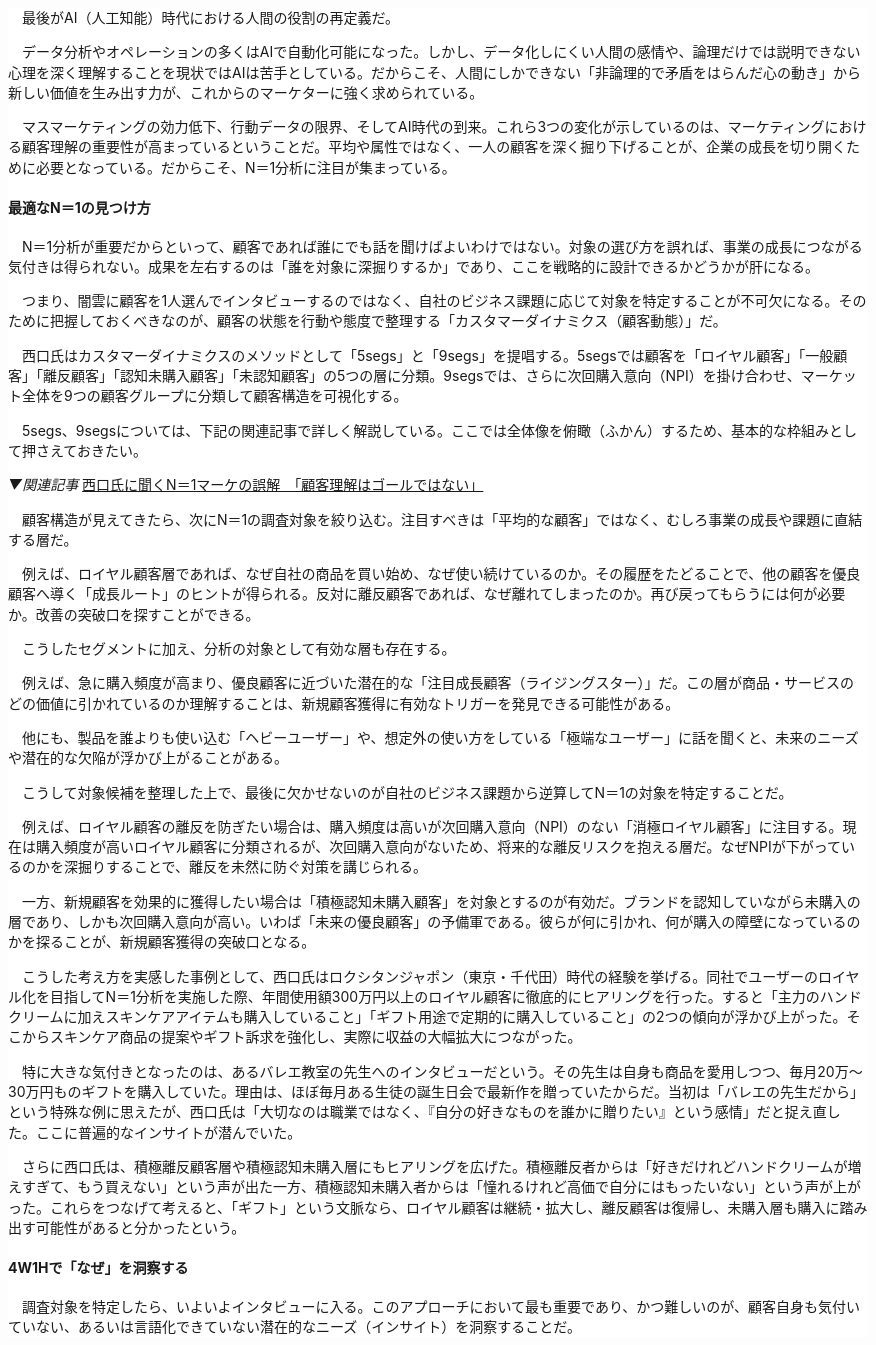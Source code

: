 　最後がAI（人工知能）時代における人間の役割の再定義だ。

　データ分析やオペレーションの多くはAIで自動化可能になった。しかし、データ化しにくい人間の感情や、論理だけでは説明できない心理を深く理解することを現状ではAIは苦手としている。だからこそ、人間にしかできない「非論理的で矛盾をはらんだ心の動き」から新しい価値を生み出す力が、これからのマーケターに強く求められている。

　マスマーケティングの効力低下、行動データの限界、そしてAI時代の到来。これら3つの変化が示しているのは、マーケティングにおける顧客理解の重要性が高まっているということだ。平均や属性ではなく、一人の顧客を深く掘り下げることが、企業の成長を切り開くために必要となっている。だからこそ、N＝1分析に注目が集まっている。

#### 最適なN＝1の見つけ方

　N＝1分析が重要だからといって、顧客であれば誰にでも話を聞けばよいわけではない。対象の選び方を誤れば、事業の成長につながる気付きは得られない。成果を左右するのは「誰を対象に深掘りするか」であり、ここを戦略的に設計できるかどうかが肝になる。

　つまり、闇雲に顧客を1人選んでインタビューするのではなく、自社のビジネス課題に応じて対象を特定することが不可欠になる。そのために把握しておくべきなのが、顧客の状態を行動や態度で整理する「カスタマーダイナミクス（顧客動態）」だ。

　西口氏はカスタマーダイナミクスのメソッドとして「5segs」と「9segs」を提唱する。5segsでは顧客を「ロイヤル顧客」「一般顧客」「離反顧客」「認知未購入顧客」「未認知顧客」の5つの層に分類。9segsでは、さらに次回購入意向（NPI）を掛け合わせ、マーケット全体を9つの顧客グループに分類して顧客構造を可視化する。

　5segs、9segsについては、下記の関連記事で詳しく解説している。ここでは全体像を俯瞰（ふかん）するため、基本的な枠組みとして押さえておきたい。

*▼関連記事* [西口氏に聞くN＝1マーケの誤解　「顧客理解はゴールではない」](https://xtrend.nikkei.com/atcl/contents/18/00852/00001/)

　顧客構造が見えてきたら、次にN＝1の調査対象を絞り込む。注目すべきは「平均的な顧客」ではなく、むしろ事業の成長や課題に直結する層だ。

　例えば、ロイヤル顧客層であれば、なぜ自社の商品を買い始め、なぜ使い続けているのか。その履歴をたどることで、他の顧客を優良顧客へ導く「成長ルート」のヒントが得られる。反対に離反顧客であれば、なぜ離れてしまったのか。再び戻ってもらうには何が必要か。改善の突破口を探すことができる。

　こうしたセグメントに加え、分析の対象として有効な層も存在する。

　例えば、急に購入頻度が高まり、優良顧客に近づいた潜在的な「注目成長顧客（ライジングスター）」だ。この層が商品・サービスのどの価値に引かれているのか理解することは、新規顧客獲得に有効なトリガーを発見できる可能性がある。

　他にも、製品を誰よりも使い込む「ヘビーユーザー」や、想定外の使い方をしている「極端なユーザー」に話を聞くと、未来のニーズや潜在的な欠陥が浮かび上がることがある。

　こうして対象候補を整理した上で、最後に欠かせないのが自社のビジネス課題から逆算してN＝1の対象を特定することだ。

　例えば、ロイヤル顧客の離反を防ぎたい場合は、購入頻度は高いが次回購入意向（NPI）のない「消極ロイヤル顧客」に注目する。現在は購入頻度が高いロイヤル顧客に分類されるが、次回購入意向がないため、将来的な離反リスクを抱える層だ。なぜNPIが下がっているのかを深掘りすることで、離反を未然に防ぐ対策を講じられる。

　一方、新規顧客を効果的に獲得したい場合は「積極認知未購入顧客」を対象とするのが有効だ。ブランドを認知していながら未購入の層であり、しかも次回購入意向が高い。いわば「未来の優良顧客」の予備軍である。彼らが何に引かれ、何が購入の障壁になっているのかを探ることが、新規顧客獲得の突破口となる。

　こうした考え方を実感した事例として、西口氏はロクシタンジャポン（東京・千代田）時代の経験を挙げる。同社でユーザーのロイヤル化を目指してN＝1分析を実施した際、年間使用額300万円以上のロイヤル顧客に徹底的にヒアリングを行った。すると「主力のハンドクリームに加えスキンケアアイテムも購入していること」「ギフト用途で定期的に購入していること」の2つの傾向が浮かび上がった。そこからスキンケア商品の提案やギフト訴求を強化し、実際に収益の大幅拡大につながった。

　特に大きな気付きとなったのは、あるバレエ教室の先生へのインタビューだという。その先生は自身も商品を愛用しつつ、毎月20万～30万円ものギフトを購入していた。理由は、ほぼ毎月ある生徒の誕生日会で最新作を贈っていたからだ。当初は「バレエの先生だから」という特殊な例に思えたが、西口氏は「大切なのは職業ではなく、『自分の好きなものを誰かに贈りたい』という感情」だと捉え直した。ここに普遍的なインサイトが潜んでいた。

　さらに西口氏は、積極離反顧客層や積極認知未購入層にもヒアリングを広げた。積極離反者からは「好きだけれどハンドクリームが増えすぎて、もう買えない」という声が出た一方、積極認知未購入者からは「憧れるけれど高価で自分にはもったいない」という声が上がった。これらをつなげて考えると、「ギフト」という文脈なら、ロイヤル顧客は継続・拡大し、離反顧客は復帰し、未購入層も購入に踏み出す可能性があると分かったという。

#### 4W1Hで「なぜ」を洞察する

　調査対象を特定したら、いよいよインタビューに入る。このアプローチにおいて最も重要であり、かつ難しいのが、顧客自身も気付いていない、あるいは言語化できていない潜在的なニーズ（インサイト）を洞察することだ。
